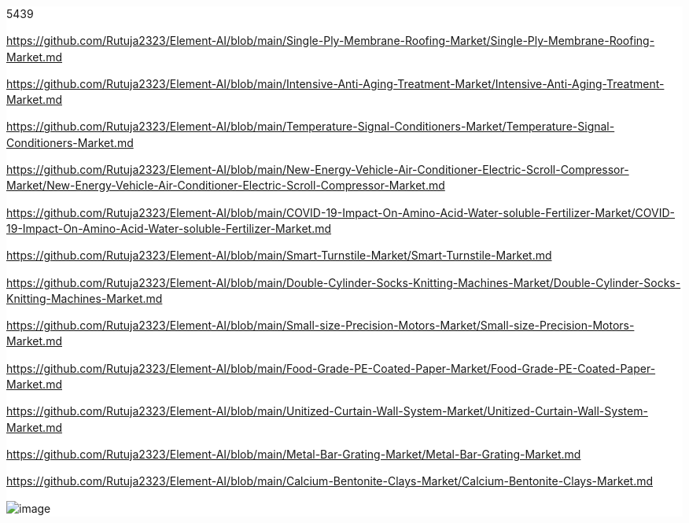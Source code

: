 5439</p><p><a href="https://github.com/Rutuja2323/Element-AI/blob/main/Single-Ply-Membrane-Roofing-Market/Single-Ply-Membrane-Roofing-Market.md">https://github.com/Rutuja2323/Element-AI/blob/main/Single-Ply-Membrane-Roofing-Market/Single-Ply-Membrane-Roofing-Market.md</a></p><p><a href="https://github.com/Rutuja2323/Element-AI/blob/main/Intensive-Anti-Aging-Treatment-Market/Intensive-Anti-Aging-Treatment-Market.md">https://github.com/Rutuja2323/Element-AI/blob/main/Intensive-Anti-Aging-Treatment-Market/Intensive-Anti-Aging-Treatment-Market.md</a></p><p><a href="https://github.com/Rutuja2323/Element-AI/blob/main/Temperature-Signal-Conditioners-Market/Temperature-Signal-Conditioners-Market.md">https://github.com/Rutuja2323/Element-AI/blob/main/Temperature-Signal-Conditioners-Market/Temperature-Signal-Conditioners-Market.md</a></p><p><a href="https://github.com/Rutuja2323/Element-AI/blob/main/New-Energy-Vehicle-Air-Conditioner-Electric-Scroll-Compressor-Market/New-Energy-Vehicle-Air-Conditioner-Electric-Scroll-Compressor-Market.md">https://github.com/Rutuja2323/Element-AI/blob/main/New-Energy-Vehicle-Air-Conditioner-Electric-Scroll-Compressor-Market/New-Energy-Vehicle-Air-Conditioner-Electric-Scroll-Compressor-Market.md</a></p><p><a href="https://github.com/Rutuja2323/Element-AI/blob/main/COVID-19-Impact-On-Amino-Acid-Water-soluble-Fertilizer-Market/COVID-19-Impact-On-Amino-Acid-Water-soluble-Fertilizer-Market.md">https://github.com/Rutuja2323/Element-AI/blob/main/COVID-19-Impact-On-Amino-Acid-Water-soluble-Fertilizer-Market/COVID-19-Impact-On-Amino-Acid-Water-soluble-Fertilizer-Market.md</a></p><p><a href="https://github.com/Rutuja2323/Element-AI/blob/main/Smart-Turnstile-Market/Smart-Turnstile-Market.md">https://github.com/Rutuja2323/Element-AI/blob/main/Smart-Turnstile-Market/Smart-Turnstile-Market.md</a></p><p><a href="https://github.com/Rutuja2323/Element-AI/blob/main/Double-Cylinder-Socks-Knitting-Machines-Market/Double-Cylinder-Socks-Knitting-Machines-Market.md">https://github.com/Rutuja2323/Element-AI/blob/main/Double-Cylinder-Socks-Knitting-Machines-Market/Double-Cylinder-Socks-Knitting-Machines-Market.md</a></p><p><a href="https://github.com/Rutuja2323/Element-AI/blob/main/Small-size-Precision-Motors-Market/Small-size-Precision-Motors-Market.md">https://github.com/Rutuja2323/Element-AI/blob/main/Small-size-Precision-Motors-Market/Small-size-Precision-Motors-Market.md</a></p><p><a href="https://github.com/Rutuja2323/Element-AI/blob/main/Food-Grade-PE-Coated-Paper-Market/Food-Grade-PE-Coated-Paper-Market.md">https://github.com/Rutuja2323/Element-AI/blob/main/Food-Grade-PE-Coated-Paper-Market/Food-Grade-PE-Coated-Paper-Market.md</a></p><p><a href="https://github.com/Rutuja2323/Element-AI/blob/main/Unitized-Curtain-Wall-System-Market/Unitized-Curtain-Wall-System-Market.md">https://github.com/Rutuja2323/Element-AI/blob/main/Unitized-Curtain-Wall-System-Market/Unitized-Curtain-Wall-System-Market.md</a></p><p><a href="https://github.com/Rutuja2323/Element-AI/blob/main/Metal-Bar-Grating-Market/Metal-Bar-Grating-Market.md">https://github.com/Rutuja2323/Element-AI/blob/main/Metal-Bar-Grating-Market/Metal-Bar-Grating-Market.md</a></p><p><a href="https://github.com/Rutuja2323/Element-AI/blob/main/Calcium-Bentonite-Clays-Market/Calcium-Bentonite-Clays-Market.md">https://github.com/Rutuja2323/Element-AI/blob/main/Calcium-Bentonite-Clays-Market/Calcium-Bentonite-Clays-Market.md</a></p>
![image](https://github.com/user-attachments/assets/fb94bcc0-58e0-4d0d-b286-ae101ea34afe)
